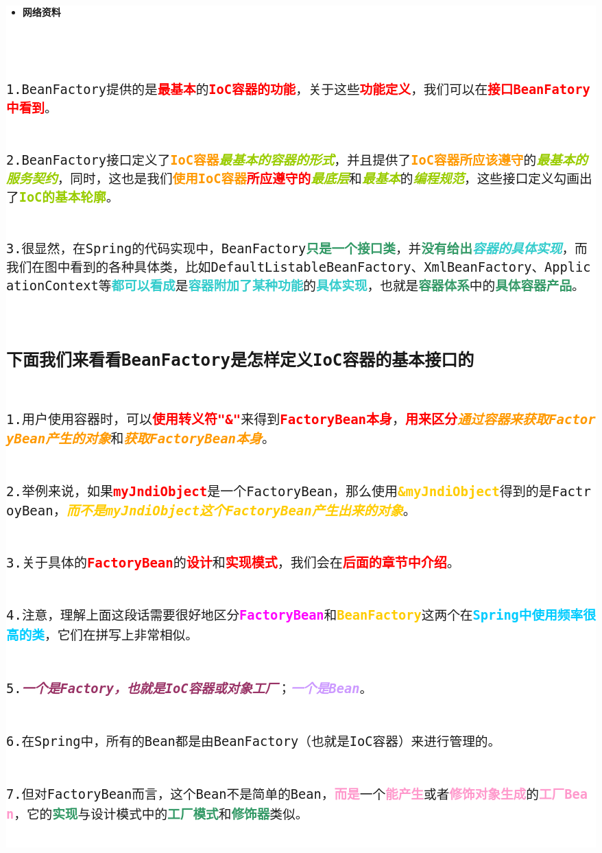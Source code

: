 * **网络资料**
<pre>
 <div class="postBody">
			<div id="cnblogs_post_body" class="blogpost-body"><p><span style="font-size: 14pt;">1.BeanFactory提供的是<strong><span style="color: #ff0000;">最基本</span></strong>的<strong><span style="color: #ff0000;">IoC容器的功能</span></strong>，关于这些<strong><span style="color: #ff0000;">功能定义</span></strong>，我们可以在<strong><span style="color: #ff0000;">接口BeanFatory中看到</span></strong>。</span></p>
<p><span style="font-size: 14pt;">2.BeanFactory接口定义了<strong><span style="color: #ff9900;">IoC容器</span><em><span style="color: #99cc00;">最基本的容器的形式</span></em></strong>，并且提供了<strong><span style="color: #ff9900;">IoC容器所应该遵守</span></strong>的<em><strong><span style="color: #99cc00;">最基本的服务契约</span></strong></em>，同时，这也是我们<strong><span style="color: #ff9900;">使用IoC容器</span><span style="color: #ff0000;">所应遵守的</span><em><span style="color: #99cc00;">最底层</span></em></strong>和<em><strong><span style="color: #99cc00;">最基本</span></strong></em>的<em><strong><span style="color: #99cc00;">编程规范</span></strong></em>，这些接口定义勾画出了<strong><span style="color: #99cc00;">IoC的基本轮廓</span></strong>。</span></p>
<p><span style="font-size: 14pt;">3.很显然，在Spring的代码实现中，BeanFactory<strong><span style="color: #339966;">只是一个接口类</span></strong>，并<strong><span style="color: #339966;">没有给出</span><em><span style="color: #33cccc;">容器的具体实现</span></em></strong>，而我们在图中看到的各种具体类，比如DefaultListableBeanFactory、XmlBeanFactory、ApplicationContext等<strong><span style="color: #33cccc;">都可以看成</span></strong>是<strong><span style="color: #33cccc;">容器附加了某种功能</span></strong>的<strong><span style="color: #33cccc;">具体实现</span></strong>，也就是<strong><span style="color: #339966;">容器体系</span></strong>中的<strong><span style="color: #339966;">具体容器产品</span></strong>。</span></p>
<h1><span style="font-size: 18pt; line-height: 28px;"><strong>下面我们来看看BeanFactory是怎样定义IoC容器的基本接口的</strong></span></h1>
<p><span style="font-size: 19px; line-height: 28px;">1.用户使用容器时，可以<strong><span style="color: #ff0000;">使用转义符"&amp;"</span></strong>来得到<strong><span style="color: #ff0000;">FactoryBean本身</span></strong>，<strong><span style="color: #ff0000;">用来区分</span><span style="color: #ff9900;"><em>通过容器来获取FactoryBean产生的对象</em></span></strong>和<em><strong><span style="color: #ff9900;">获取FactoryBean本身</span></strong></em>。</span></p>
<p><span style="font-size: 19px; line-height: 28px;">2.举例来说，如果<strong><span style="color: #ff0000;">myJndiObject</span></strong>是一个FactoryBean，那么使用<strong><span style="color: #ffcc00;">&amp;myJndiObject</span></strong>得到的是FactroyBean，<em><strong><span style="color: #ffcc00;">而不是myJndiObject这个FactoryBean产生出来的对象</span></strong></em>。</span></p>
<p><span style="font-size: 19px; line-height: 28px;">3.关于具体的<strong><span style="color: #ff0000;">FactoryBean</span></strong>的<strong><span style="color: #ff0000;">设计</span></strong>和<strong><span style="color: #ff0000;">实现模式</span></strong>，我们会在<strong><span style="color: #ff0000;">后面的章节中介绍</span></strong>。</span></p>
<p><span style="font-size: 19px; line-height: 28px;">4.<span style="font-size: 14pt;">注意，理解上面这段话需要很好地区分<strong><span style="color: #ff00ff;">FactoryBean</span></strong>和<strong><span style="color: #ffcc00;">BeanFactory</span></strong>这两个在<span style="color: #00ccff;"><strong>Spring中使用频率很高的类</strong></span>，它们在拼写上非常相似。</span></span></p>
<p><span style="font-size: 19px; line-height: 28px;"><span style="font-size: 14pt;">5.<em><strong><span style="color: #993366;">一个是Factory，也就是IoC容器或对象工厂</span></strong></em>；<em><strong><span style="color: #cc99ff;">一个是Bean</span></strong></em>。</span></span></p>
<p><span style="font-size: 19px; line-height: 28px;"><span style="font-size: 14pt;">6.在Spring中，所有的Bean都是由BeanFactory（也就是IoC容器）来进行管理的。</span></span></p>
<p><span style="font-size: 19px; line-height: 28px;"><span style="font-size: 14pt;">7.但对FactoryBean而言，这个Bean不是简单的Bean，<strong><span style="color: #ff99cc;">而是</span></strong>一个<strong><span style="color: #ff99cc;">能产生</span></strong>或者<strong><span style="color: #ff99cc;">修饰对象生成</span></strong>的<strong><span style="color: #ff99cc;">工厂Bean</span></strong>，它的<strong><span style="color: #339966;">实现</span></strong>与设计模式中的<strong><span style="color: #339966;">工厂模式</span></strong>和<strong><span style="color: #339966;">修饰器</span></strong>类似。</span></span></p></div><div id="MySignature"></div>
</pre>
